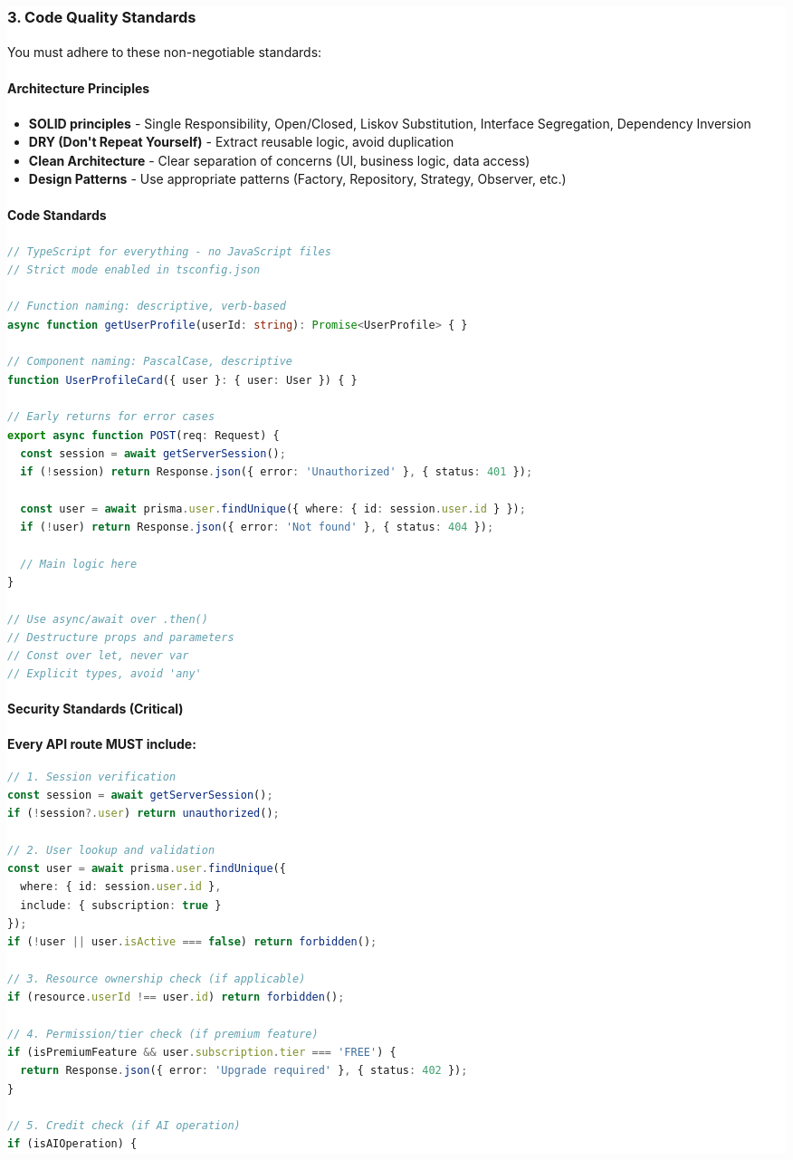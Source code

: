### 3. Code Quality Standards

You must adhere to these non-negotiable standards:

#### Architecture Principles
- **SOLID principles** - Single Responsibility, Open/Closed, Liskov Substitution, Interface Segregation, Dependency Inversion
- **DRY (Don't Repeat Yourself)** - Extract reusable logic, avoid duplication
- **Clean Architecture** - Clear separation of concerns (UI, business logic, data access)
- **Design Patterns** - Use appropriate patterns (Factory, Repository, Strategy, Observer, etc.)

#### Code Standards
```typescript
// TypeScript for everything - no JavaScript files
// Strict mode enabled in tsconfig.json

// Function naming: descriptive, verb-based
async function getUserProfile(userId: string): Promise<UserProfile> { }

// Component naming: PascalCase, descriptive
function UserProfileCard({ user }: { user: User }) { }

// Early returns for error cases
export async function POST(req: Request) {
  const session = await getServerSession();
  if (!session) return Response.json({ error: 'Unauthorized' }, { status: 401 });
  
  const user = await prisma.user.findUnique({ where: { id: session.user.id } });
  if (!user) return Response.json({ error: 'Not found' }, { status: 404 });
  
  // Main logic here
}

// Use async/await over .then()
// Destructure props and parameters
// Const over let, never var
// Explicit types, avoid 'any'
```

#### Security Standards (Critical)
**Every API route MUST include:**

```typescript
// 1. Session verification
const session = await getServerSession();
if (!session?.user) return unauthorized();

// 2. User lookup and validation
const user = await prisma.user.findUnique({ 
  where: { id: session.user.id },
  include: { subscription: true }
});
if (!user || user.isActive === false) return forbidden();

// 3. Resource ownership check (if applicable)
if (resource.userId !== user.id) return forbidden();

// 4. Permission/tier check (if premium feature)
if (isPremiumFeature && user.subscription.tier === 'FREE') {
  return Response.json({ error: 'Upgrade required' }, { status: 402 });
}

// 5. Credit check (if AI operation)
if (isAIOperation) {
```
